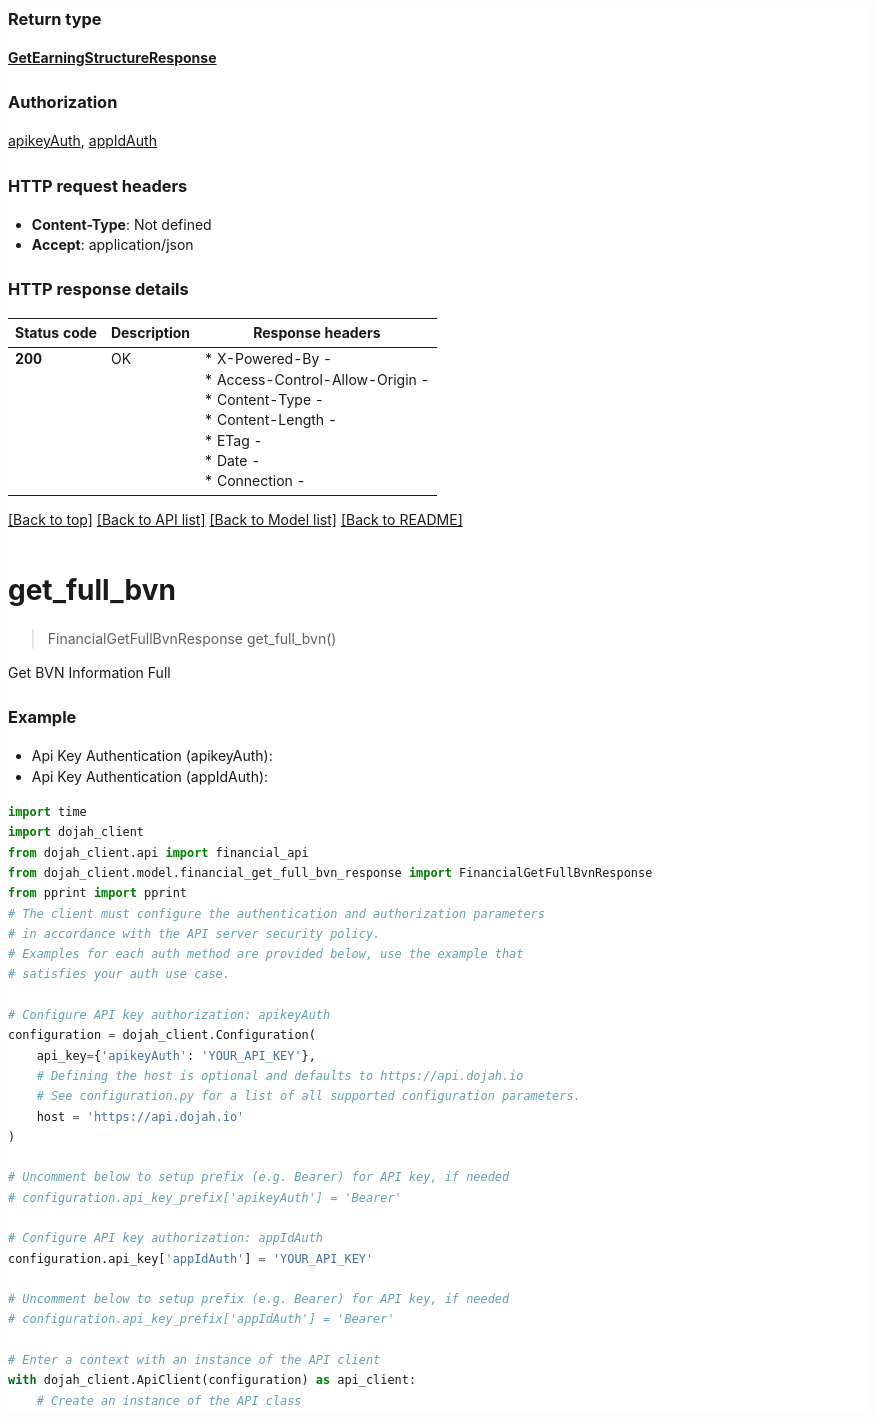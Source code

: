 ### Return type

[**GetEarningStructureResponse**](GetEarningStructureResponse.md)

### Authorization

[apikeyAuth](../README.md#apikeyAuth), [appIdAuth](../README.md#appIdAuth)

### HTTP request headers

 - **Content-Type**: Not defined
 - **Accept**: application/json


### HTTP response details

| Status code | Description | Response headers |
|-------------|-------------|------------------|
**200** | OK |  * X-Powered-By -  <br>  * Access-Control-Allow-Origin -  <br>  * Content-Type -  <br>  * Content-Length -  <br>  * ETag -  <br>  * Date -  <br>  * Connection -  <br>  |

[[Back to top]](#) [[Back to API list]](../README.md#documentation-for-api-endpoints) [[Back to Model list]](../README.md#documentation-for-models) [[Back to README]](../README.md)

# **get_full_bvn**
> FinancialGetFullBvnResponse get_full_bvn()

Get BVN Information Full

### Example

* Api Key Authentication (apikeyAuth):
* Api Key Authentication (appIdAuth):

```python
import time
import dojah_client
from dojah_client.api import financial_api
from dojah_client.model.financial_get_full_bvn_response import FinancialGetFullBvnResponse
from pprint import pprint
# The client must configure the authentication and authorization parameters
# in accordance with the API server security policy.
# Examples for each auth method are provided below, use the example that
# satisfies your auth use case.

# Configure API key authorization: apikeyAuth
configuration = dojah_client.Configuration(
    api_key={'apikeyAuth': 'YOUR_API_KEY'},
    # Defining the host is optional and defaults to https://api.dojah.io
    # See configuration.py for a list of all supported configuration parameters.
    host = 'https://api.dojah.io'
)

# Uncomment below to setup prefix (e.g. Bearer) for API key, if needed
# configuration.api_key_prefix['apikeyAuth'] = 'Bearer'

# Configure API key authorization: appIdAuth
configuration.api_key['appIdAuth'] = 'YOUR_API_KEY'

# Uncomment below to setup prefix (e.g. Bearer) for API key, if needed
# configuration.api_key_prefix['appIdAuth'] = 'Bearer'

# Enter a context with an instance of the API client
with dojah_client.ApiClient(configuration) as api_client:
    # Create an instance of the API class
```